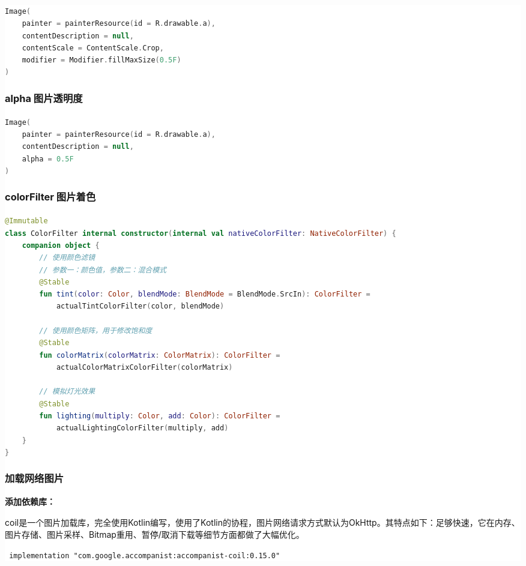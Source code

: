 ```kotlin
```

```kotlin
Image(
    painter = painterResource(id = R.drawable.a),
    contentDescription = null,
    contentScale = ContentScale.Crop,
    modifier = Modifier.fillMaxSize(0.5F)
)
```

### alpha 图片透明度

```kotlin
Image(
    painter = painterResource(id = R.drawable.a),
    contentDescription = null,
    alpha = 0.5F
)
```

### colorFilter 图片着色

```kotlin
@Immutable
class ColorFilter internal constructor(internal val nativeColorFilter: NativeColorFilter) {
    companion object {
        // 使用颜色滤镜
        // 参数一：颜色值，参数二：混合模式
        @Stable
        fun tint(color: Color, blendMode: BlendMode = BlendMode.SrcIn): ColorFilter =
            actualTintColorFilter(color, blendMode)

        // 使用颜色矩阵，用于修改饱和度        
        @Stable
        fun colorMatrix(colorMatrix: ColorMatrix): ColorFilter =
            actualColorMatrixColorFilter(colorMatrix)

        // 模拟灯光效果
        @Stable
        fun lighting(multiply: Color, add: Color): ColorFilter =
            actualLightingColorFilter(multiply, add)
    }
}
```

### 加载网络图片

**添加依赖库：**

coil是一个图片加载库，完全使用Kotlin编写，使用了Kotlin的协程，图片网络请求方式默认为OkHttp。其特点如下：足够快速，它在内存、图片存储、图片采样、Bitmap重用、暂停/取消下载等细节方面都做了大幅优化。

```
 implementation "com.google.accompanist:accompanist-coil:0.15.0"
```
